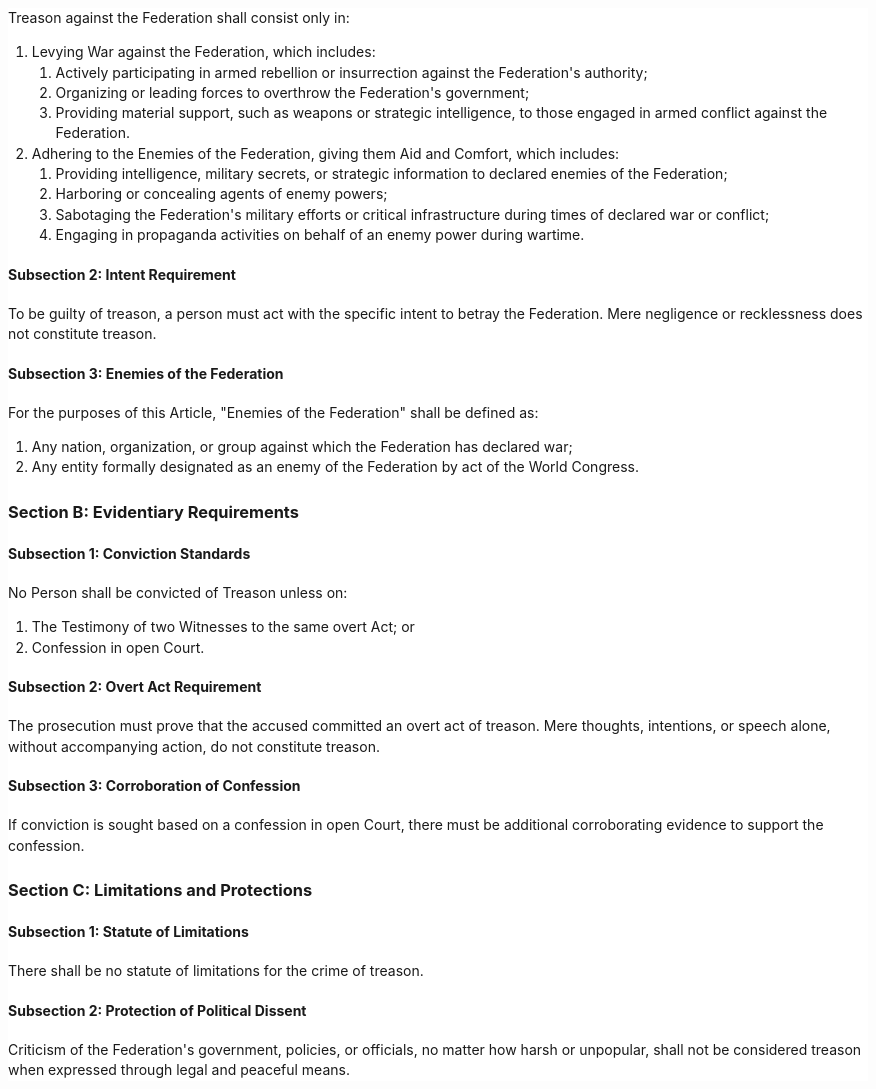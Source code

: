 Treason against the Federation shall consist only in:

1. Levying War against the Federation, which includes:
    1. Actively participating in armed rebellion or insurrection against the Federation's authority;
    2. Organizing or leading forces to overthrow the Federation's government;
    3. Providing material support, such as weapons or strategic intelligence, to those engaged in armed conflict against the Federation.
2. Adhering to the Enemies of the Federation, giving them Aid and Comfort, which includes:
    1. Providing intelligence, military secrets, or strategic information to declared enemies of the Federation;
    2. Harboring or concealing agents of enemy powers;
    3. Sabotaging the Federation's military efforts or critical infrastructure during times of declared war or conflict;
    4. Engaging in propaganda activities on behalf of an enemy power during wartime.

#### Subsection 2: Intent Requirement

To be guilty of treason, a person must act with the specific intent to betray the Federation. Mere negligence or recklessness does not constitute treason.

#### Subsection 3: Enemies of the Federation

For the purposes of this Article, "Enemies of the Federation" shall be defined as:

1. Any nation, organization, or group against which the Federation has declared war;
2. Any entity formally designated as an enemy of the Federation by act of the World Congress.

### Section B: Evidentiary Requirements

#### Subsection 1: Conviction Standards

No Person shall be convicted of Treason unless on:

1. The Testimony of two Witnesses to the same overt Act; or
2. Confession in open Court.

#### Subsection 2: Overt Act Requirement

The prosecution must prove that the accused committed an overt act of treason. Mere thoughts, intentions, or speech alone, without accompanying action, do not constitute treason.

#### Subsection 3: Corroboration of Confession

If conviction is sought based on a confession in open Court, there must be additional corroborating evidence to support the confession.

### Section C: Limitations and Protections

#### Subsection 1: Statute of Limitations

There shall be no statute of limitations for the crime of treason.

#### Subsection 2: Protection of Political Dissent

Criticism of the Federation's government, policies, or officials, no matter how harsh or unpopular, shall not be considered treason when expressed through legal and peaceful means.
